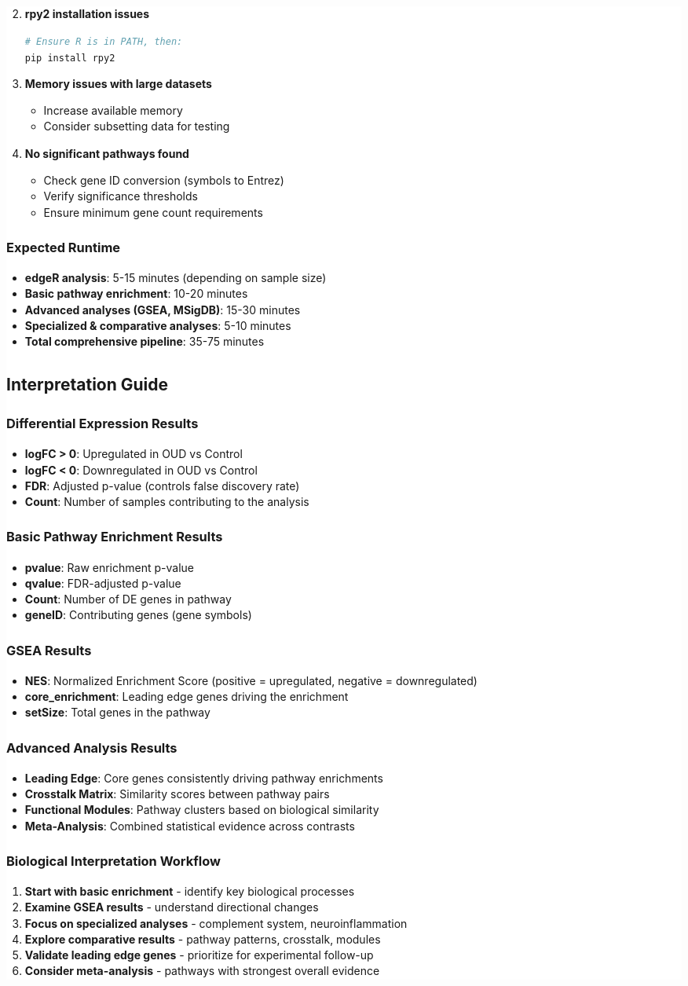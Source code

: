 2. **rpy2 installation issues**
   ```bash
   # Ensure R is in PATH, then:
   pip install rpy2
   ```

3. **Memory issues with large datasets**
   - Increase available memory
   - Consider subsetting data for testing

4. **No significant pathways found**
   - Check gene ID conversion (symbols to Entrez)
   - Verify significance thresholds
   - Ensure minimum gene count requirements

### Expected Runtime
- **edgeR analysis**: 5-15 minutes (depending on sample size)
- **Basic pathway enrichment**: 10-20 minutes
- **Advanced analyses (GSEA, MSigDB)**: 15-30 minutes
- **Specialized & comparative analyses**: 5-10 minutes
- **Total comprehensive pipeline**: 35-75 minutes

## Interpretation Guide

### Differential Expression Results
- **logFC > 0**: Upregulated in OUD vs Control
- **logFC < 0**: Downregulated in OUD vs Control
- **FDR**: Adjusted p-value (controls false discovery rate)
- **Count**: Number of samples contributing to the analysis

### Basic Pathway Enrichment Results
- **pvalue**: Raw enrichment p-value
- **qvalue**: FDR-adjusted p-value
- **Count**: Number of DE genes in pathway
- **geneID**: Contributing genes (gene symbols)

### GSEA Results
- **NES**: Normalized Enrichment Score (positive = upregulated, negative = downregulated)
- **core_enrichment**: Leading edge genes driving the enrichment
- **setSize**: Total genes in the pathway

### Advanced Analysis Results
- **Leading Edge**: Core genes consistently driving pathway enrichments
- **Crosstalk Matrix**: Similarity scores between pathway pairs
- **Functional Modules**: Pathway clusters based on biological similarity
- **Meta-Analysis**: Combined statistical evidence across contrasts

### Biological Interpretation Workflow
1. **Start with basic enrichment** - identify key biological processes
2. **Examine GSEA results** - understand directional changes
3. **Focus on specialized analyses** - complement system, neuroinflammation
4. **Explore comparative results** - pathway patterns, crosstalk, modules
5. **Validate leading edge genes** - prioritize for experimental follow-up
6. **Consider meta-analysis** - pathways with strongest overall evidence
